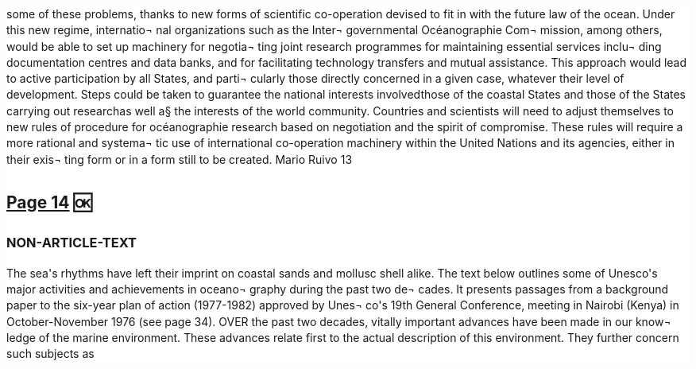 some of these problems, thanks to
new forms of scientific co-operation
devised to fit in with the future law
of the ocean.
Under this new regime, internatio¬
nal organizations such as the Inter¬
governmental Océanographie Com¬
mission, among others, would be
able to set up machinery for negotia¬
ting joint research programmes for
maintaining essential services inclu¬
ding documentation centres and data
banks, and for facilitating technology
transfers and mutual assistance.
This approach would lead to active
participation by all States, and parti¬
cularly those directly concerned in
a given case, whatever their level of
development. Steps could be taken
to guarantee the national interests
involvedthose of the coastal States
and those of the States carrying out
researchas well a§ the interests of
the world community.
Countries and scientists will need
to adjust themselves to new rules of
procedure for océanographie research
based on negotiation and the spirit
of compromise. These rules will
require a more rational and systema¬
tic use of international co-operation
machinery within the United Nations
and its agencies, either in their exis¬
ting form or in a form still to be
created.
Mario Ruivo
13
## [Page 14](https://demo.humlab.umu.se/courier/074808engo.pdf#page=14) 🆗
### NON-ARTICLE-TEXT
The sea's rhythms have left
their imprint on coastal sands
and mollusc shell alike.
The text below outlines some
of Unesco's major activities
and achievements in oceano¬
graphy during the past two de¬
cades. It presents passages
from a background paper to
the six-year plan of action
(1977-1982) approved by Unes¬
co's 19th General Conference,
meeting in Nairobi (Kenya) in
October-November 1976 (see
page 34).
OVER the past two decades,
vitally important advances
have been made in our know¬
ledge of the marine environment.
These advances relate first to the
actual description of this environment.
They further concern such subjects as